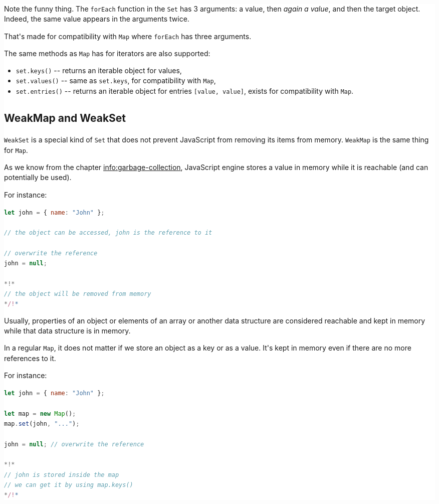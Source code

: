 Note the funny thing. The `forEach` function in the `Set` has 3 arguments: a value, then *again a value*, and then the target object. Indeed, the same value appears in the arguments twice.

That's made for compatibility with `Map` where `forEach` has three arguments.

The same methods as `Map` has for iterators are also supported:

- `set.keys()` -- returns an iterable object for values,
- `set.values()` -- same as `set.keys`, for compatibility with `Map`,
- `set.entries()` -- returns an iterable object for entries `[value, value]`, exists for compatibility with `Map`.

## WeakMap and WeakSet

`WeakSet` is a special kind of `Set` that does not prevent JavaScript from removing its items from memory. `WeakMap` is the same thing for `Map`.

As we know from the chapter <info:garbage-collection>, JavaScript engine stores a value in memory while it is reachable (and can potentially be used).

For instance:
```js
let john = { name: "John" };

// the object can be accessed, john is the reference to it

// overwrite the reference
john = null;

*!*
// the object will be removed from memory
*/!*
```

Usually, properties of an object or elements of an array or another data structure are considered reachable and kept in memory while that data structure is in memory.

In a regular `Map`, it does not matter if we store an object as a key or as a value. It's kept in memory even if there are no more references to it.

For instance:
```js
let john = { name: "John" };

let map = new Map();
map.set(john, "...");

john = null; // overwrite the reference

*!*
// john is stored inside the map
// we can get it by using map.keys()
*/!*
```

